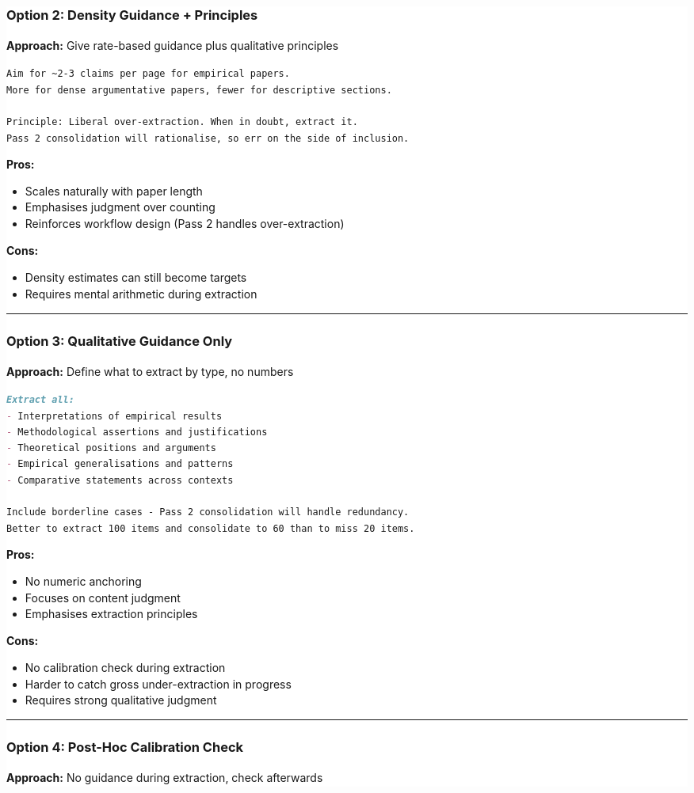 
### Option 2: Density Guidance + Principles

**Approach:** Give rate-based guidance plus qualitative principles

```markdown
Aim for ~2-3 claims per page for empirical papers.
More for dense argumentative papers, fewer for descriptive sections.

Principle: Liberal over-extraction. When in doubt, extract it.
Pass 2 consolidation will rationalise, so err on the side of inclusion.
```

**Pros:**
- Scales naturally with paper length
- Emphasises judgment over counting
- Reinforces workflow design (Pass 2 handles over-extraction)

**Cons:**
- Density estimates can still become targets
- Requires mental arithmetic during extraction

---

### Option 3: Qualitative Guidance Only

**Approach:** Define what to extract by type, no numbers

```markdown
Extract all:
- Interpretations of empirical results
- Methodological assertions and justifications
- Theoretical positions and arguments
- Empirical generalisations and patterns
- Comparative statements across contexts

Include borderline cases - Pass 2 consolidation will handle redundancy.
Better to extract 100 items and consolidate to 60 than to miss 20 items.
```

**Pros:**
- No numeric anchoring
- Focuses on content judgment
- Emphasises extraction principles

**Cons:**
- No calibration check during extraction
- Harder to catch gross under-extraction in progress
- Requires strong qualitative judgment

---

### Option 4: Post-Hoc Calibration Check

**Approach:** No guidance during extraction, check afterwards
